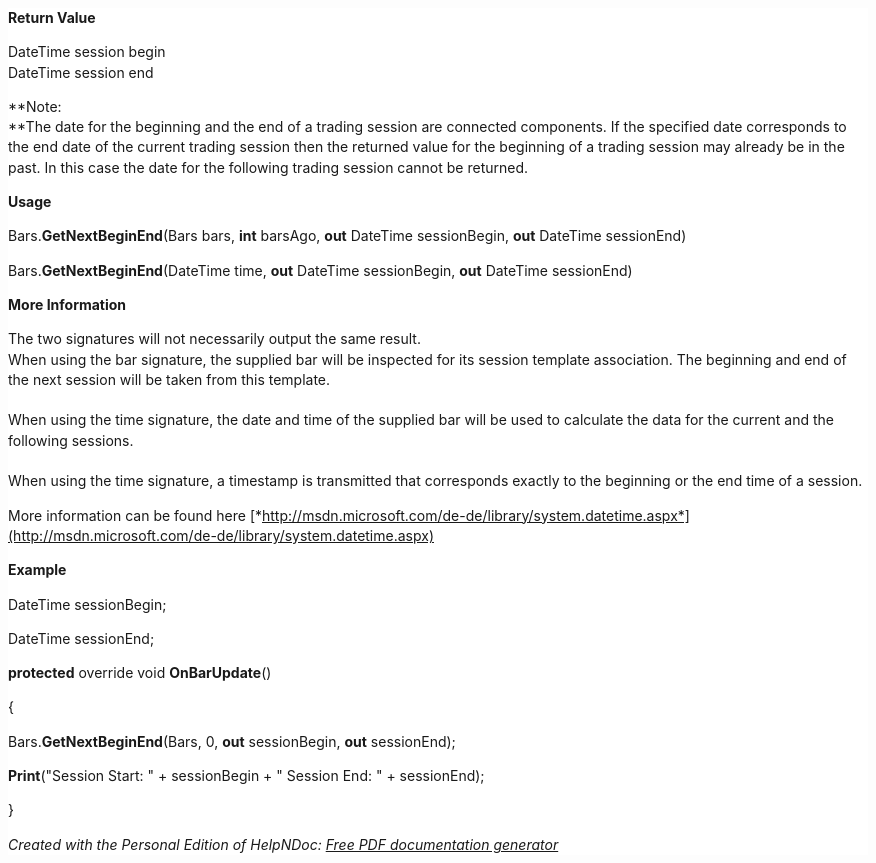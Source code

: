**Return Value**

DateTime session begin\
DateTime session end

**Note:\
**The date for the beginning and the end of a trading session are
connected components. If the specified date corresponds to the end date
of the current trading session then the returned value for the beginning
of a trading session may already be in the past. In this case the date
for the following trading session cannot be returned.

**Usage**

Bars.**GetNextBeginEnd**(Bars bars, **int** barsAgo, **out** DateTime
sessionBegin, **out** DateTime sessionEnd)

Bars.**GetNextBeginEnd**(DateTime time, **out** DateTime sessionBegin,
**out** DateTime sessionEnd)

**More Information**

The two signatures will not necessarily output the same result.\
When using the bar signature, the supplied bar will be inspected for its
session template association. The beginning and end of the next session
will be taken from this template.\
\
When using the time signature, the date and time of the supplied bar
will be used to calculate the data for the current and the following
sessions.\
\
When using the time signature, a timestamp is transmitted that
corresponds exactly to the beginning or the end time of a session.

More information can be found here
[*http://msdn.microsoft.com/de-de/library/system.datetime.aspx*](http://msdn.microsoft.com/de-de/library/system.datetime.aspx)

**Example**

DateTime sessionBegin;

DateTime sessionEnd;

**protected** override void **OnBarUpdate**()

{

Bars.**GetNextBeginEnd**(Bars, 0, **out** sessionBegin, **out**
sessionEnd);

**Print**("Session Start: " + sessionBegin + " Session End: " +
sessionEnd);

}

*Created with the Personal Edition of HelpNDoc: [*Free PDF documentation
generator*](http://www.helpndoc.com)*
